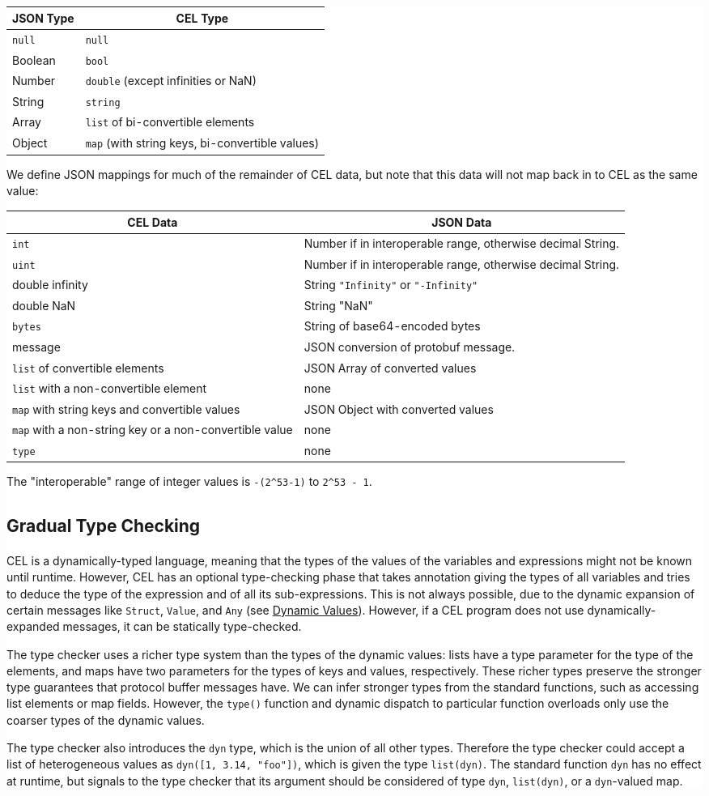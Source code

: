 JSON Type | CEL Type
--------- | -----------------------------------------------
`null`    | `null`
Boolean   | `bool`
Number    | `double` (except infinities or NaN)
String    | `string`
Array     | `list` of bi-convertible elements
Object    | `map` (with string keys, bi-convertible values)

We define JSON mappings for much of the remainder of CEL data, but note that
this data will not map back in to CEL as the same value:

CEL Data                                               | JSON Data
------------------------------------------------------ | ---------
`int`                                                  | Number if in interoperable range, otherwise decimal String.
`uint`                                                 | Number if in interoperable range, otherwise decimal String.
double infinity                                        | String `"Infinity"` or `"-Infinity"`
double NaN                                             | String "NaN"
`bytes`                                                | String of base64-encoded bytes
message                                                | JSON conversion of protobuf message.
`list` of convertible elements                         | JSON Array of converted values
`list` with a non-convertible element                  | none
`map` with string keys and convertible values          | JSON Object with converted values
`map` with a non-string key or a non-convertible value | none
`type`                                                 | none

The "interoperable" range of integer values is `-(2^53-1)` to `2^53 - 1`.

## Gradual Type Checking

CEL is a dynamically-typed language, meaning that the types of the values of the
variables and expressions might not be known until runtime. However, CEL has an
optional type-checking phase that takes annotation giving the types of all
variables and tries to deduce the type of the expression and of all its
sub-expressions. This is not always possible, due to the dynamic expansion of
certain messages like `Struct`, `Value`, and `Any` (see
[Dynamic Values](#dynamic-values)). However, if a CEL program does not use
dynamically-expanded messages, it can be statically type-checked.

The type checker uses a richer type system than the types of the dynamic values:
lists have a type parameter for the type of the elements, and maps have two
parameters for the types of keys and values, respectively. These richer types
preserve the stronger type guarantees that protocol buffer messages have. We can
infer stronger types from the standard functions, such as accessing list
elements or map fields. However, the `type()` function and dynamic dispatch to
particular function overloads only use the coarser types of the dynamic values.

The type checker also introduces the `dyn` type, which is the union of all other
types. Therefore the type checker could accept a list of heterogeneous values as
`dyn([1, 3.14, "foo"])`, which is given the type `list(dyn)`. The standard
function `dyn` has no effect at runtime, but signals to the type checker that
its argument should be considered of type `dyn`, `list(dyn)`, or a `dyn`-valued
map.

